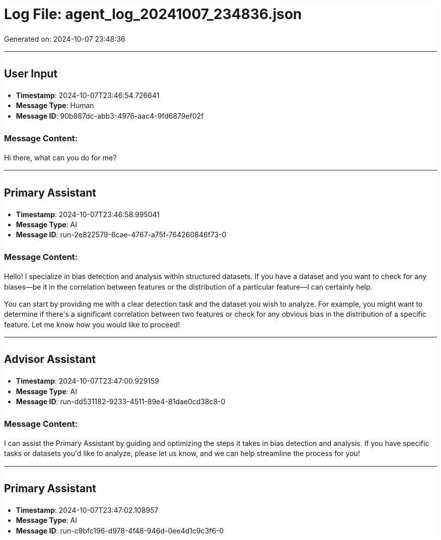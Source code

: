 # Log File: agent_log_20241007_234836.json

Generated on: 2024-10-07 23:48:36

---

## User Input
- **Timestamp**: 2024-10-07T23:46:54.726641
- **Message Type**: Human
- **Message ID**: 90b887dc-abb3-4976-aac4-9fd6879ef02f

### Message Content:

Hi there, what can you do for me?


---

## Primary Assistant
- **Timestamp**: 2024-10-07T23:46:58.995041
- **Message Type**: AI
- **Message ID**: run-2e822579-6cae-4767-a75f-764260846f73-0

### Message Content:

Hello! I specialize in bias detection and analysis within structured datasets. If you have a dataset and you want to check for any biases—be it in the correlation between features or the distribution of a particular feature—I can certainly help. 

You can start by providing me with a clear detection task and the dataset you wish to analyze. For example, you might want to determine if there's a significant correlation between two features or check for any obvious bias in the distribution of a specific feature. Let me know how you would like to proceed!


---

## Advisor Assistant
- **Timestamp**: 2024-10-07T23:47:00.929159
- **Message Type**: AI
- **Message ID**: run-dd531182-9233-4511-89e4-81dae0cd38c8-0

### Message Content:

I can assist the Primary Assistant by guiding and optimizing the steps it takes in bias detection and analysis. If you have specific tasks or datasets you'd like to analyze, please let us know, and we can help streamline the process for you!


---

## Primary Assistant
- **Timestamp**: 2024-10-07T23:47:02.108957
- **Message Type**: AI
- **Message ID**: run-c9bfc196-d978-4f48-946d-0ee4d1c9c3f6-0
